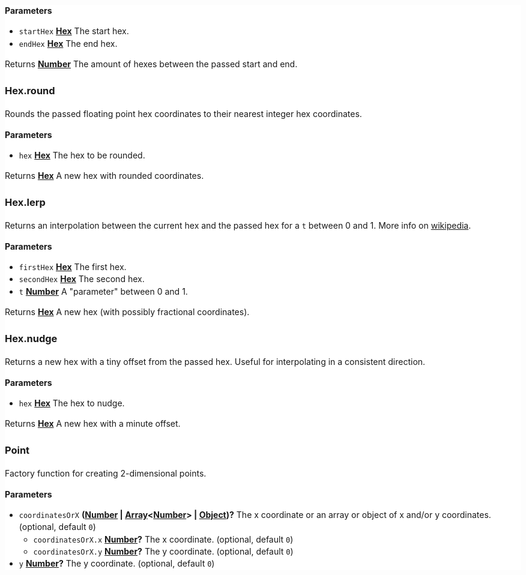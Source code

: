 **Parameters**

-   `startHex` **[Hex](#hex)** The start hex.
-   `endHex` **[Hex](#hex)** The end hex.

Returns **[Number](https://developer.mozilla.org/en-US/docs/Web/JavaScript/Reference/Global_Objects/Number)** The amount of hexes between the passed start and end.

### Hex.round

Rounds the passed floating point hex coordinates to their nearest integer hex coordinates.

**Parameters**

-   `hex` **[Hex](#hex)** The hex to be rounded.

Returns **[Hex](#hex)** A new hex with rounded coordinates.

### Hex.lerp

Returns an interpolation between the current hex and the passed hex for a `t` between 0 and 1.
More info on [wikipedia](https://en.wikipedia.org/wiki/Linear_interpolation).

**Parameters**

-   `firstHex` **[Hex](#hex)** The first hex.
-   `secondHex` **[Hex](#hex)** The second hex.
-   `t` **[Number](https://developer.mozilla.org/en-US/docs/Web/JavaScript/Reference/Global_Objects/Number)** A "parameter" between 0 and 1.

Returns **[Hex](#hex)** A new hex (with possibly fractional coordinates).

### Hex.nudge

Returns a new hex with a tiny offset from the passed hex. Useful for interpolating in a consistent direction.

**Parameters**

-   `hex` **[Hex](#hex)** The hex to nudge.

Returns **[Hex](#hex)** A new hex with a minute offset.

### Point

Factory function for creating 2-dimensional points.

**Parameters**

-   `coordinatesOrX` **([Number](https://developer.mozilla.org/en-US/docs/Web/JavaScript/Reference/Global_Objects/Number) \| [Array](https://developer.mozilla.org/en-US/docs/Web/JavaScript/Reference/Global_Objects/Array)&lt;[Number](https://developer.mozilla.org/en-US/docs/Web/JavaScript/Reference/Global_Objects/Number)> | [Object](https://developer.mozilla.org/en-US/docs/Web/JavaScript/Reference/Global_Objects/Object))?** The x coordinate or an array or object of x and/or y coordinates. (optional, default `0`)
    -   `coordinatesOrX.x` **[Number](https://developer.mozilla.org/en-US/docs/Web/JavaScript/Reference/Global_Objects/Number)?** The x coordinate. (optional, default `0`)
    -   `coordinatesOrX.y` **[Number](https://developer.mozilla.org/en-US/docs/Web/JavaScript/Reference/Global_Objects/Number)?** The y coordinate. (optional, default `0`)
-   `y` **[Number](https://developer.mozilla.org/en-US/docs/Web/JavaScript/Reference/Global_Objects/Number)?** The y coordinate. (optional, default `0`)
